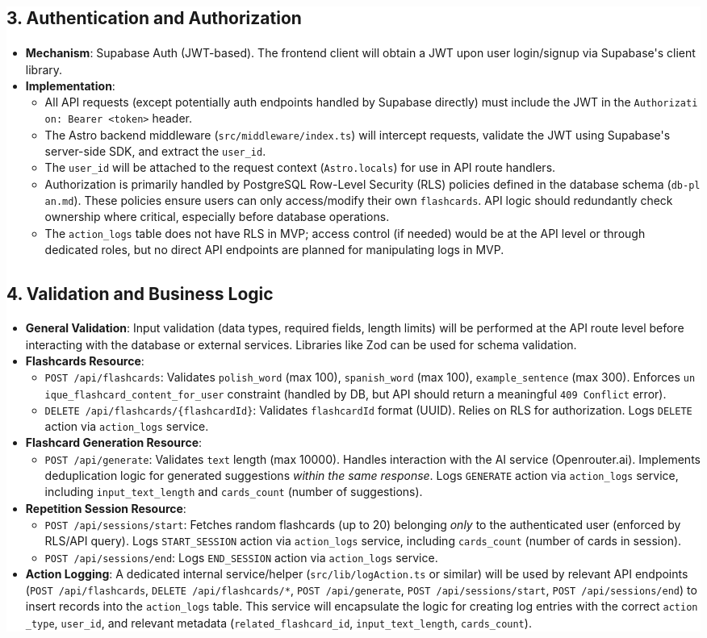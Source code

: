 ## 3. Authentication and Authorization

-   **Mechanism**: Supabase Auth (JWT-based). The frontend client will obtain a JWT upon user login/signup via Supabase's client library.
-   **Implementation**:
    -   All API requests (except potentially auth endpoints handled by Supabase directly) must include the JWT in the `Authorization: Bearer <token>` header.
    -   The Astro backend middleware (`src/middleware/index.ts`) will intercept requests, validate the JWT using Supabase's server-side SDK, and extract the `user_id`.
    -   The `user_id` will be attached to the request context (`Astro.locals`) for use in API route handlers.
    -   Authorization is primarily handled by PostgreSQL Row-Level Security (RLS) policies defined in the database schema (`db-plan.md`). These policies ensure users can only access/modify their own `flashcards`. API logic should redundantly check ownership where critical, especially before database operations.
    -   The `action_logs` table does not have RLS in MVP; access control (if needed) would be at the API level or through dedicated roles, but no direct API endpoints are planned for manipulating logs in MVP.

## 4. Validation and Business Logic

-   **General Validation**: Input validation (data types, required fields, length limits) will be performed at the API route level before interacting with the database or external services. Libraries like Zod can be used for schema validation.
-   **Flashcards Resource**:
    -   `POST /api/flashcards`: Validates `polish_word` (max 100), `spanish_word` (max 100), `example_sentence` (max 300). Enforces `unique_flashcard_content_for_user` constraint (handled by DB, but API should return a meaningful `409 Conflict` error).
    -   `DELETE /api/flashcards/{flashcardId}`: Validates `flashcardId` format (UUID). Relies on RLS for authorization. Logs `DELETE` action via `action_logs` service.
-   **Flashcard Generation Resource**:
    -   `POST /api/generate`: Validates `text` length (max 10000). Handles interaction with the AI service (Openrouter.ai). Implements deduplication logic for generated suggestions *within the same response*. Logs `GENERATE` action via `action_logs` service, including `input_text_length` and `cards_count` (number of suggestions).
-   **Repetition Session Resource**:
    -   `POST /api/sessions/start`: Fetches random flashcards (up to 20) belonging *only* to the authenticated user (enforced by RLS/API query). Logs `START_SESSION` action via `action_logs` service, including `cards_count` (number of cards in session).
    -   `POST /api/sessions/end`: Logs `END_SESSION` action via `action_logs` service.
-   **Action Logging**: A dedicated internal service/helper (`src/lib/logAction.ts` or similar) will be used by relevant API endpoints (`POST /api/flashcards`, `DELETE /api/flashcards/*`, `POST /api/generate`, `POST /api/sessions/start`, `POST /api/sessions/end`) to insert records into the `action_logs` table. This service will encapsulate the logic for creating log entries with the correct `action_type`, `user_id`, and relevant metadata (`related_flashcard_id`, `input_text_length`, `cards_count`). 